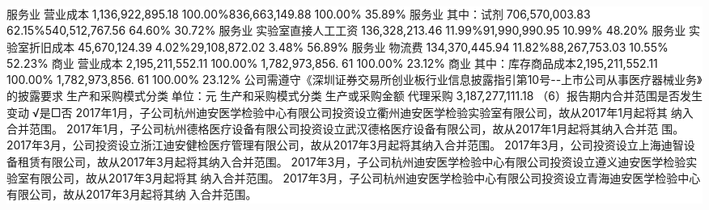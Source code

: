 服务业
营业成本
1,136,922,895.18
100.00%836,663,149.88
100.00%
35.89%
服务业
其中：试剂
706,570,003.83
62.15%540,512,767.56
64.60%
30.72%
服务业
实验室直接人工工资
136,328,213.46
11.99%91,990,990.95
10.99%
48.20%
服务业
实验室折旧成本
45,670,124.39
4.02%29,108,872.02
3.48%
56.89%
服务业
物流费
134,370,445.94
11.82%88,267,753.03
10.55%
52.23%
商业
营业成本
2,195,211,552.11
100.00%
1,782,973,856.
61
100.00%
23.12%
商业
其中：库存商品成本2,195,211,552.11
100.00%
1,782,973,856.
61
100.00%
23.12%
公司需遵守《深圳证券交易所创业板行业信息披露指引第10号--上市公司从事医疗器械业务》的披露要求
生产和采购模式分类
单位：元
生产和采购模式分类
生产或采购金额
代理采购
3,187,277,111.18
（6）报告期内合并范围是否发生变动
√是□否
2017年1月，子公司杭州迪安医学检验中心有限公司投资设立衢州迪安医学检验实验室有限公司，故从2017年1月起将其
纳入合并范围。
2017年1月，子公司杭州德格医疗设备有限公司投资设立武汉德格医疗设备有限公司，故从2017年1月起将其纳入合并范
围。
2017年3月，公司投资设立浙江迪安健检医疗管理有限公司，故从2017年3月起将其纳入合并范围。
2017年3月，公司投资设立上海迪智设备租赁有限公司，故从2017年3月起将其纳入合并范围。
2017年3月，子公司杭州迪安医学检验中心有限公司投资设立遵义迪安医学检验实验室有限公司，故从2017年3月起将其
纳入合并范围。
2017年3月，子公司杭州迪安医学检验中心有限公司投资设立青海迪安医学检验中心有限公司，故从2017年3月起将其纳
入合并范围。